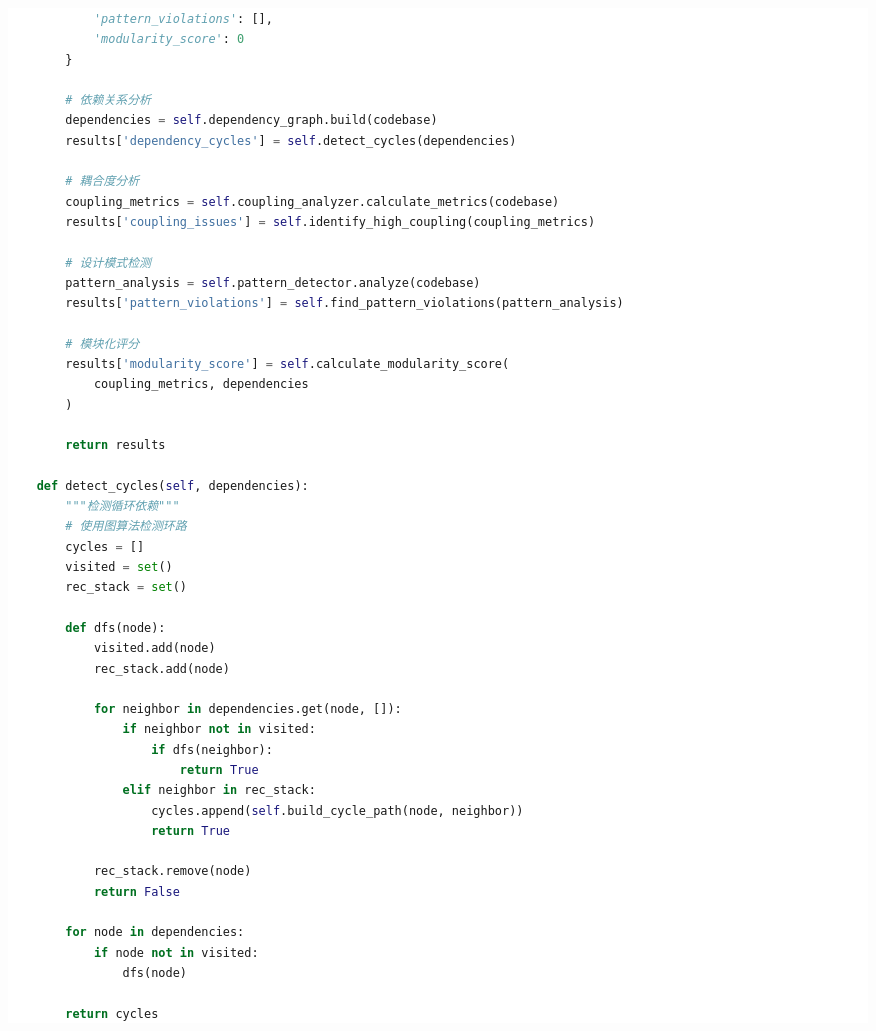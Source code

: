 ```python
            'pattern_violations': [],
            'modularity_score': 0
        }
      
        # 依赖关系分析
        dependencies = self.dependency_graph.build(codebase)
        results['dependency_cycles'] = self.detect_cycles(dependencies)
      
        # 耦合度分析
        coupling_metrics = self.coupling_analyzer.calculate_metrics(codebase)
        results['coupling_issues'] = self.identify_high_coupling(coupling_metrics)
      
        # 设计模式检测
        pattern_analysis = self.pattern_detector.analyze(codebase)
        results['pattern_violations'] = self.find_pattern_violations(pattern_analysis)
      
        # 模块化评分
        results['modularity_score'] = self.calculate_modularity_score(
            coupling_metrics, dependencies
        )
      
        return results
  
    def detect_cycles(self, dependencies):
        """检测循环依赖"""
        # 使用图算法检测环路
        cycles = []
        visited = set()
        rec_stack = set()
      
        def dfs(node):
            visited.add(node)
            rec_stack.add(node)
          
            for neighbor in dependencies.get(node, []):
                if neighbor not in visited:
                    if dfs(neighbor):
                        return True
                elif neighbor in rec_stack:
                    cycles.append(self.build_cycle_path(node, neighbor))
                    return True
          
            rec_stack.remove(node)
            return False
      
        for node in dependencies:
            if node not in visited:
                dfs(node)
      
        return cycles
```
